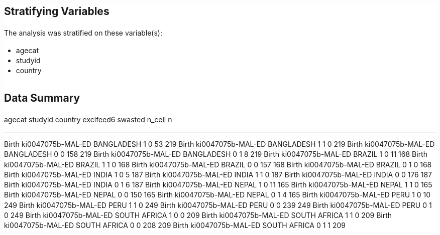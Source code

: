## Stratifying Variables

The analysis was stratified on these variable(s):

* agecat
* studyid
* country

## Data Summary

agecat      studyid                    country                        exclfeed6    swasted   n_cell       n
----------  -------------------------  -----------------------------  ----------  --------  -------  ------
Birth       ki0047075b-MAL-ED          BANGLADESH                     1                  0       53     219
Birth       ki0047075b-MAL-ED          BANGLADESH                     1                  1        0     219
Birth       ki0047075b-MAL-ED          BANGLADESH                     0                  0      158     219
Birth       ki0047075b-MAL-ED          BANGLADESH                     0                  1        8     219
Birth       ki0047075b-MAL-ED          BRAZIL                         1                  0       11     168
Birth       ki0047075b-MAL-ED          BRAZIL                         1                  1        0     168
Birth       ki0047075b-MAL-ED          BRAZIL                         0                  0      157     168
Birth       ki0047075b-MAL-ED          BRAZIL                         0                  1        0     168
Birth       ki0047075b-MAL-ED          INDIA                          1                  0        5     187
Birth       ki0047075b-MAL-ED          INDIA                          1                  1        0     187
Birth       ki0047075b-MAL-ED          INDIA                          0                  0      176     187
Birth       ki0047075b-MAL-ED          INDIA                          0                  1        6     187
Birth       ki0047075b-MAL-ED          NEPAL                          1                  0       11     165
Birth       ki0047075b-MAL-ED          NEPAL                          1                  1        0     165
Birth       ki0047075b-MAL-ED          NEPAL                          0                  0      150     165
Birth       ki0047075b-MAL-ED          NEPAL                          0                  1        4     165
Birth       ki0047075b-MAL-ED          PERU                           1                  0       10     249
Birth       ki0047075b-MAL-ED          PERU                           1                  1        0     249
Birth       ki0047075b-MAL-ED          PERU                           0                  0      239     249
Birth       ki0047075b-MAL-ED          PERU                           0                  1        0     249
Birth       ki0047075b-MAL-ED          SOUTH AFRICA                   1                  0        0     209
Birth       ki0047075b-MAL-ED          SOUTH AFRICA                   1                  1        0     209
Birth       ki0047075b-MAL-ED          SOUTH AFRICA                   0                  0      208     209
Birth       ki0047075b-MAL-ED          SOUTH AFRICA                   0                  1        1     209